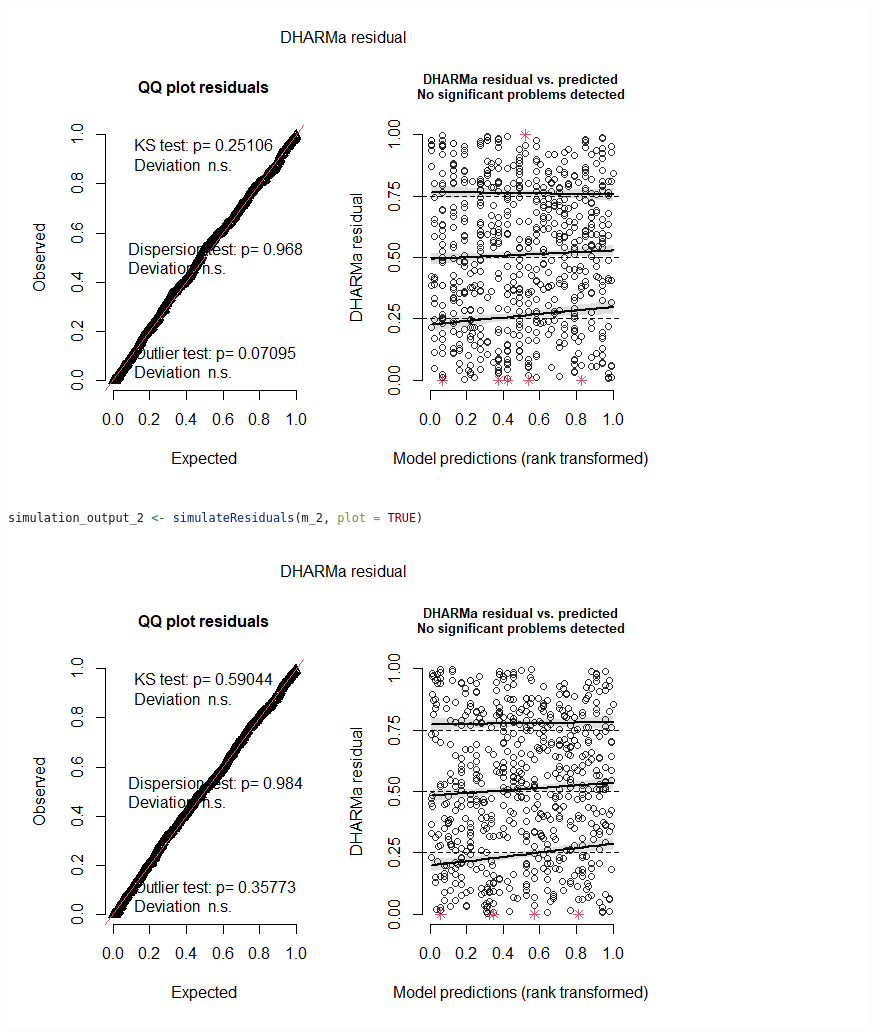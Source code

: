 ![](model_check_seedmass_esy4_files/figure-gfm/dharma_all-1.png)

``` r
simulation_output_2 <- simulateResiduals(m_2, plot = TRUE)
```

![](model_check_seedmass_esy4_files/figure-gfm/dharma_all-2.png)
